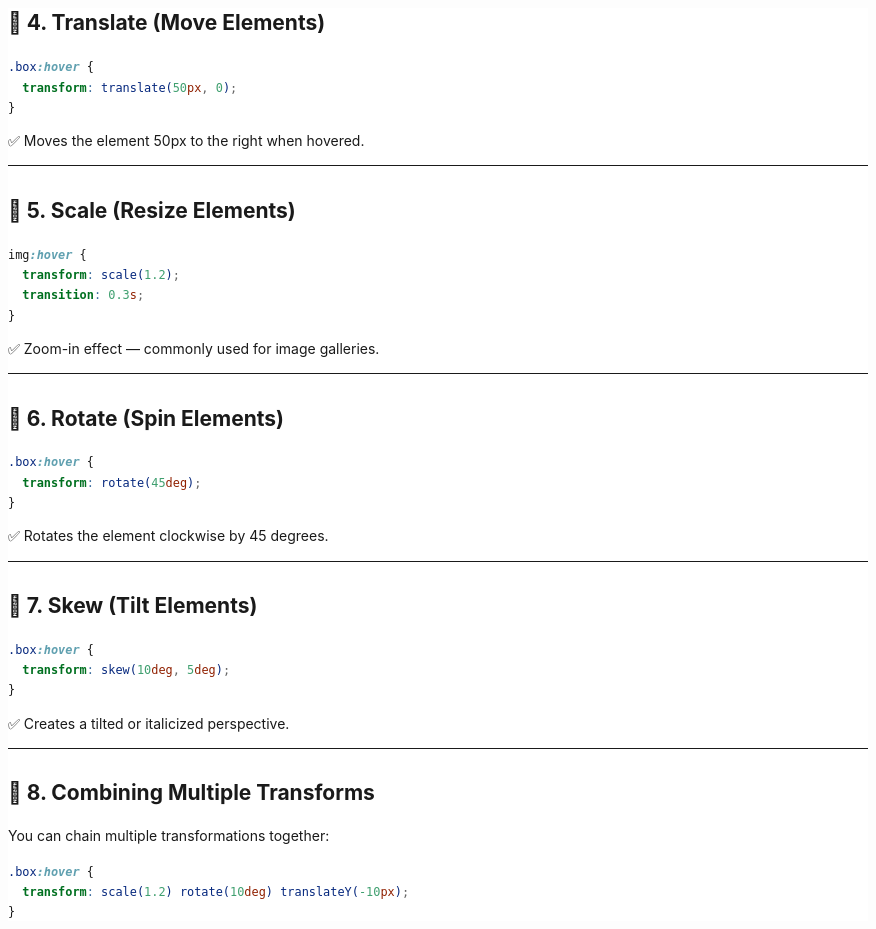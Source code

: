 
## 🧩 4. Translate (Move Elements)

```css
.box:hover {
  transform: translate(50px, 0);
}
```

✅ Moves the element 50px to the right when hovered.

---

## 🧩 5. Scale (Resize Elements)

```css
img:hover {
  transform: scale(1.2);
  transition: 0.3s;
}
```

✅ Zoom-in effect — commonly used for image galleries.

---

## 🧩 6. Rotate (Spin Elements)

```css
.box:hover {
  transform: rotate(45deg);
}
```

✅ Rotates the element clockwise by 45 degrees.

---

## 🧩 7. Skew (Tilt Elements)

```css
.box:hover {
  transform: skew(10deg, 5deg);
}
```

✅ Creates a tilted or italicized perspective.

---

## 🧩 8. Combining Multiple Transforms

You can chain multiple transformations together:

```css
.box:hover {
  transform: scale(1.2) rotate(10deg) translateY(-10px);
}
```

